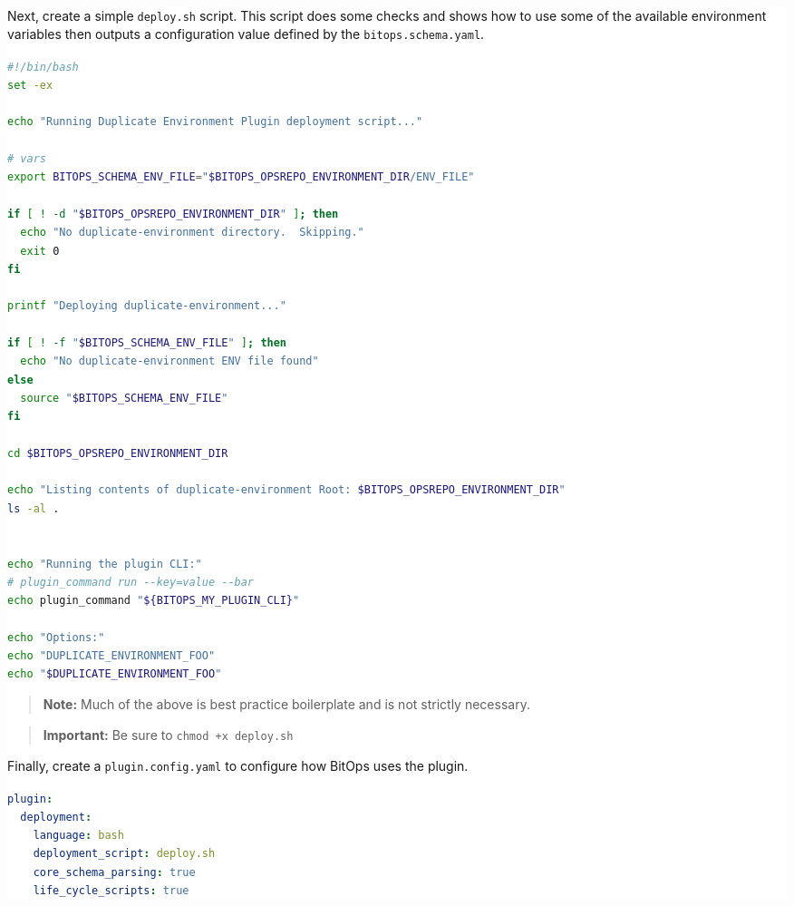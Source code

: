 Next, create a simple `deploy.sh` script.  This script does some checks and shows how to use some of the available environment variables then outputs a configuration value defined by the `bitops.schema.yaml`.
```sh
#!/bin/bash
set -ex

echo "Running Duplicate Environment Plugin deployment script..."

# vars
export BITOPS_SCHEMA_ENV_FILE="$BITOPS_OPSREPO_ENVIRONMENT_DIR/ENV_FILE"

if [ ! -d "$BITOPS_OPSREPO_ENVIRONMENT_DIR" ]; then
  echo "No duplicate-environment directory.  Skipping."
  exit 0
fi

printf "Deploying duplicate-environment..."

if [ ! -f "$BITOPS_SCHEMA_ENV_FILE" ]; then 
  echo "No duplicate-environment ENV file found"
else
  source "$BITOPS_SCHEMA_ENV_FILE"
fi

cd $BITOPS_OPSREPO_ENVIRONMENT_DIR

echo "Listing contents of duplicate-environment Root: $BITOPS_OPSREPO_ENVIRONMENT_DIR"
ls -al .


echo "Running the plugin CLI:"
# plugin_command run --key=value --bar
echo plugin_command "${BITOPS_MY_PLUGIN_CLI}"

echo "Options:"
echo "DUPLICATE_ENVIRONMENT_FOO"
echo "$DUPLICATE_ENVIRONMENT_FOO"

```
> **Note:** Much of the above is best practice boilerplate and is not strictly necessary.

> **Important:** Be sure to `chmod +x deploy.sh`

Finally, create a `plugin.config.yaml` to configure how BitOps uses the plugin.
```yaml
plugin:
  deployment:
    language: bash
    deployment_script: deploy.sh
    core_schema_parsing: true
    life_cycle_scripts: true
```

